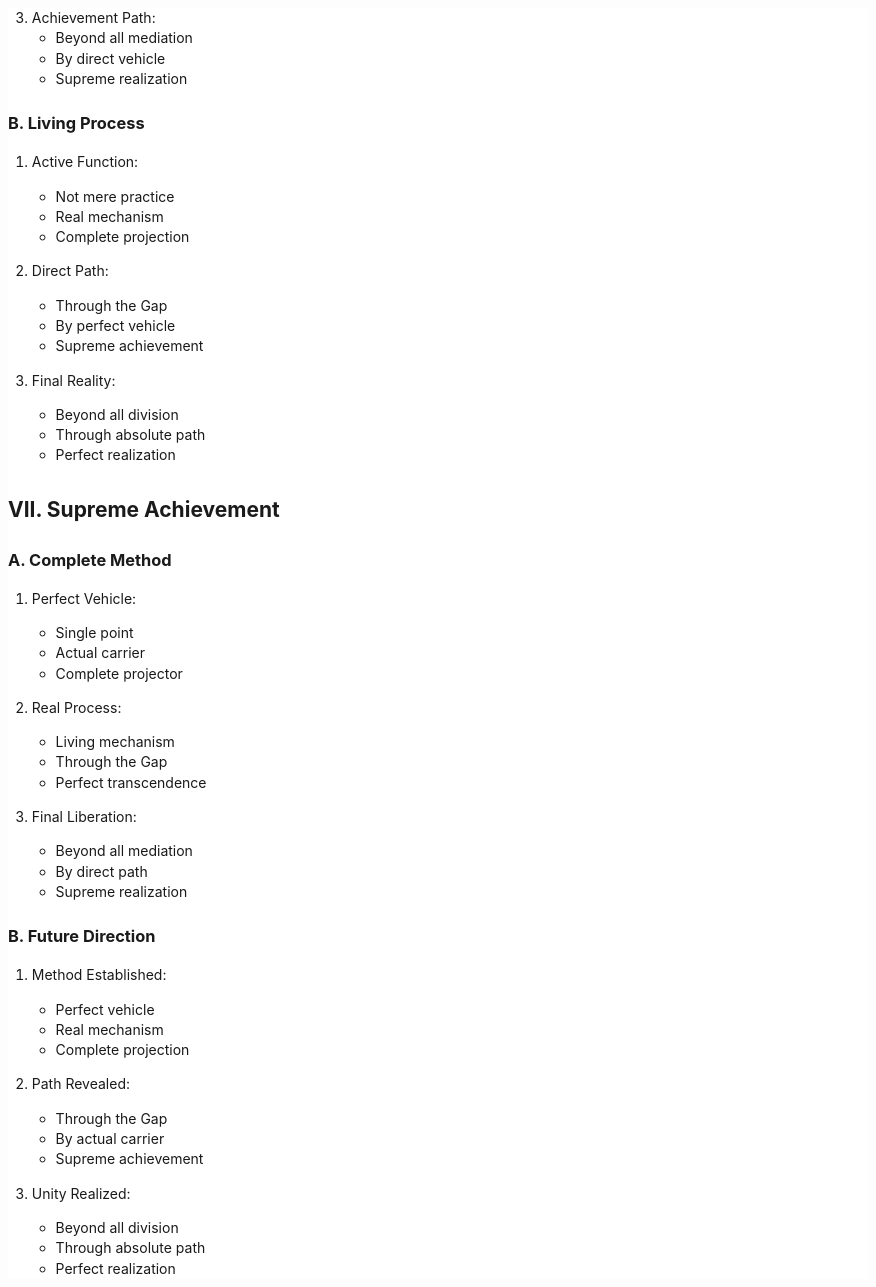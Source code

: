 3. Achievement Path:
   - Beyond all mediation
   - By direct vehicle
   - Supreme realization

### B. Living Process
1. Active Function:
   - Not mere practice
   - Real mechanism
   - Complete projection

2. Direct Path:
   - Through the Gap
   - By perfect vehicle
   - Supreme achievement

3. Final Reality:
   - Beyond all division
   - Through absolute path
   - Perfect realization

## VII. Supreme Achievement

### A. Complete Method
1. Perfect Vehicle:
   - Single point
   - Actual carrier
   - Complete projector

2. Real Process:
   - Living mechanism
   - Through the Gap
   - Perfect transcendence

3. Final Liberation:
   - Beyond all mediation
   - By direct path
   - Supreme realization

### B. Future Direction
1. Method Established:
   - Perfect vehicle
   - Real mechanism
   - Complete projection

2. Path Revealed:
   - Through the Gap
   - By actual carrier
   - Supreme achievement

3. Unity Realized:
   - Beyond all division
   - Through absolute path
   - Perfect realization
